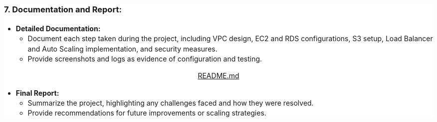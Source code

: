 
### 7. Documentation and Report:

- **Detailed Documentation:**
    - Document each step taken during the project, including VPC design, EC2 and RDS configurations, S3 setup, Load Balancer and Auto Scaling implementation, and security measures.
    - Provide screenshots and logs as evidence of configuration and testing.
    
<div align="center">
  <a href="./README.md" target="_blank">README.md</a>
</div>

- **Final Report:**
    - Summarize the project, highlighting any challenges faced and how they were resolved.
    - Provide recommendations for future improvements or scaling strategies.
